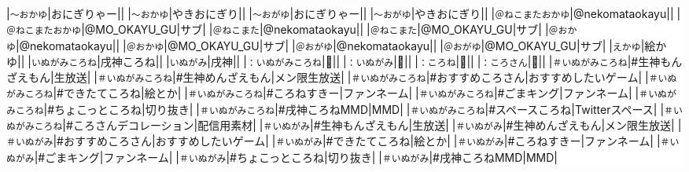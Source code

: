 |`～おかゆ`|おにぎりゃー||
|`～おかゆ`|やきおにぎり||
|`～おがゆ`|おにぎりゃー||
|`～おがゆ`|やきおにぎり||
|`＠ねこまたおかゆ`|@nekomataokayu||
|`＠ねこまたおかゆ`|@MO_OKAYU_GU|サブ|
|`＠ねこまた`|@nekomataokayu||
|`＠ねこまた`|@MO_OKAYU_GU|サブ|
|`＠おかゆ`|@nekomataokayu||
|`＠おかゆ`|@MO_OKAYU_GU|サブ|
|`＠おがゆ`|@nekomataokayu||
|`＠おがゆ`|@MO_OKAYU_GU|サブ|
|`えかゆ`|絵かゆ||
|`いぬがみころね`|戌神ころね||
|`いぬがみ`|戌神||
|`：いぬがみころね`|🥐||
|`：いぬがみ`|🥐||
|`：ころね`|🥐||
|`：ころさん`|🥐||
|`＃いぬがみころね`|#生神もんざえもん|生放送|
|`＃いぬがみころね`|#生神めんざえもん|メン限生放送|
|`＃いぬがみころね`|#おすすめころさん|おすすめしたいゲーム|
|`＃いぬがみころね`|#できたてころね|絵とか|
|`＃いぬがみころね`|#ころねすきー|ファンネーム|
|`＃いぬがみころね`|#ごまキング|ファンネーム|
|`＃いぬがみころね`|#ちょこっところね|切り抜き|
|`＃いぬがみころね`|#戌神ころねMMD|MMD|
|`＃いぬがみころね`|#スペースころね|Twitterスペース|
|`＃いぬがみころね`|#ころさんデコレーション|配信用素材|
|`＃いぬがみ`|#生神もんざえもん|生放送|
|`＃いぬがみ`|#生神めんざえもん|メン限生放送|
|`＃いぬがみ`|#おすすめころさん|おすすめしたいゲーム|
|`＃いぬがみ`|#できたてころね|絵とか|
|`＃いぬがみ`|#ころねすきー|ファンネーム|
|`＃いぬがみ`|#ごまキング|ファンネーム|
|`＃いぬがみ`|#ちょこっところね|切り抜き|
|`＃いぬがみ`|#戌神ころねMMD|MMD|